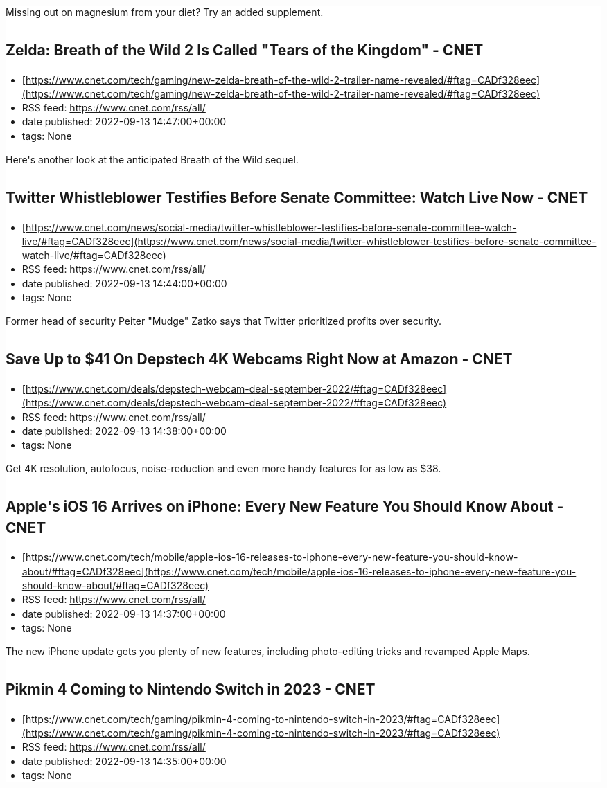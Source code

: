 Missing out on magnesium from your diet? Try an added supplement.

## Zelda: Breath of the Wild 2 Is Called "Tears of the Kingdom"     - CNET
 - [https://www.cnet.com/tech/gaming/new-zelda-breath-of-the-wild-2-trailer-name-revealed/#ftag=CADf328eec](https://www.cnet.com/tech/gaming/new-zelda-breath-of-the-wild-2-trailer-name-revealed/#ftag=CADf328eec)
 - RSS feed: https://www.cnet.com/rss/all/
 - date published: 2022-09-13 14:47:00+00:00
 - tags: None

Here's another look at the anticipated Breath of the Wild sequel.

## Twitter Whistleblower Testifies Before Senate Committee: Watch Live Now     - CNET
 - [https://www.cnet.com/news/social-media/twitter-whistleblower-testifies-before-senate-committee-watch-live/#ftag=CADf328eec](https://www.cnet.com/news/social-media/twitter-whistleblower-testifies-before-senate-committee-watch-live/#ftag=CADf328eec)
 - RSS feed: https://www.cnet.com/rss/all/
 - date published: 2022-09-13 14:44:00+00:00
 - tags: None

Former head of security Peiter "Mudge" Zatko says that Twitter prioritized profits over security.

## Save Up to $41 On Depstech 4K Webcams Right Now at Amazon     - CNET
 - [https://www.cnet.com/deals/depstech-webcam-deal-september-2022/#ftag=CADf328eec](https://www.cnet.com/deals/depstech-webcam-deal-september-2022/#ftag=CADf328eec)
 - RSS feed: https://www.cnet.com/rss/all/
 - date published: 2022-09-13 14:38:00+00:00
 - tags: None

Get 4K resolution, autofocus, noise-reduction and even more handy features for as low as $38.

## Apple's iOS 16 Arrives on iPhone: Every New Feature You Should Know About     - CNET
 - [https://www.cnet.com/tech/mobile/apple-ios-16-releases-to-iphone-every-new-feature-you-should-know-about/#ftag=CADf328eec](https://www.cnet.com/tech/mobile/apple-ios-16-releases-to-iphone-every-new-feature-you-should-know-about/#ftag=CADf328eec)
 - RSS feed: https://www.cnet.com/rss/all/
 - date published: 2022-09-13 14:37:00+00:00
 - tags: None

The new iPhone update gets you plenty of new features, including photo-editing tricks and revamped Apple Maps.

## Pikmin 4 Coming to Nintendo Switch in 2023     - CNET
 - [https://www.cnet.com/tech/gaming/pikmin-4-coming-to-nintendo-switch-in-2023/#ftag=CADf328eec](https://www.cnet.com/tech/gaming/pikmin-4-coming-to-nintendo-switch-in-2023/#ftag=CADf328eec)
 - RSS feed: https://www.cnet.com/rss/all/
 - date published: 2022-09-13 14:35:00+00:00
 - tags: None
